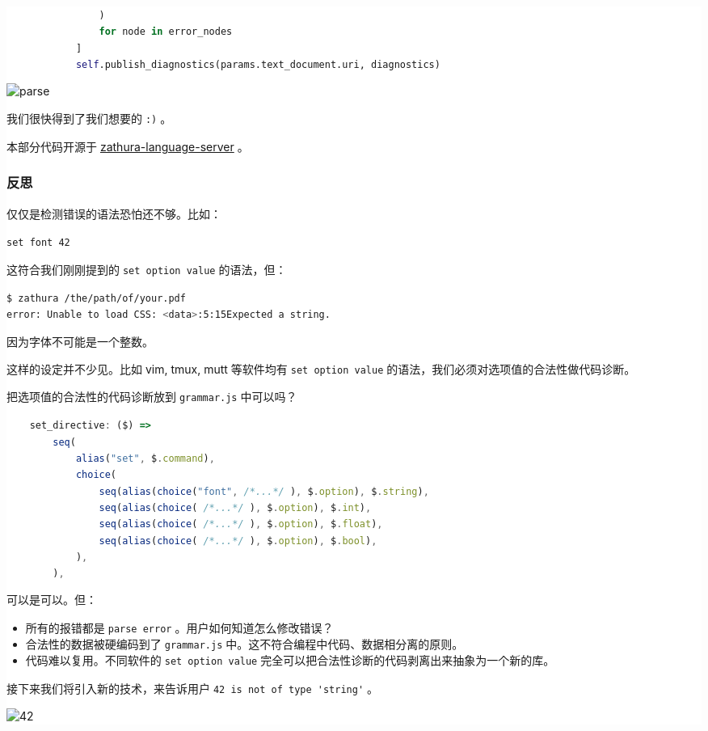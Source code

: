 ```python
                )
                for node in error_nodes
            ]
            self.publish_diagnostics(params.text_document.uri, diagnostics)
```

![parse](https://github.com/Freed-Wu/Freed-Wu.github.io/assets/32936898/3e3c1e97-7f4d-45f1-b290-80ac74fac03f)

我们很快得到了我们想要的 `:)` 。

本部分代码开源于 [zathura-language-server](https://github.com/Freed-Wu/zathura-language-server) 。

### 反思

仅仅是检测错误的语法恐怕还不够。比如：

```vim
set font 42
```

这符合我们刚刚提到的 `set option value` 的语法，但：

```sh
$ zathura /the/path/of/your.pdf
error: Unable to load CSS: <data>:5:15Expected a string.
```

因为字体不可能是一个整数。

这样的设定并不少见。比如 vim, tmux, mutt 等软件均有 `set option value` 的语法，我们必须对选项值的合法性做代码诊断。

把选项值的合法性的代码诊断放到 `grammar.js` 中可以吗？

```javascript
    set_directive: ($) =>
        seq(
            alias("set", $.command),
            choice(
                seq(alias(choice("font", /*...*/ ), $.option), $.string),
                seq(alias(choice( /*...*/ ), $.option), $.int),
                seq(alias(choice( /*...*/ ), $.option), $.float),
                seq(alias(choice( /*...*/ ), $.option), $.bool),
            ),
        ),
```

可以是可以。但：

- 所有的报错都是 `parse error` 。用户如何知道怎么修改错误？
- 合法性的数据被硬编码到了 `grammar.js` 中。这不符合编程中代码、数据相分离的原则。
- 代码难以复用。不同软件的 `set option value` 完全可以把合法性诊断的代码剥离出来抽象为一个新的库。

接下来我们将引入新的技术，来告诉用户 `42 is not of type 'string'` 。

![42](https://github.com/Freed-Wu/Freed-Wu.github.io/assets/32936898/1973f4de-4569-4022-bde3-abbe7055dfd5)
